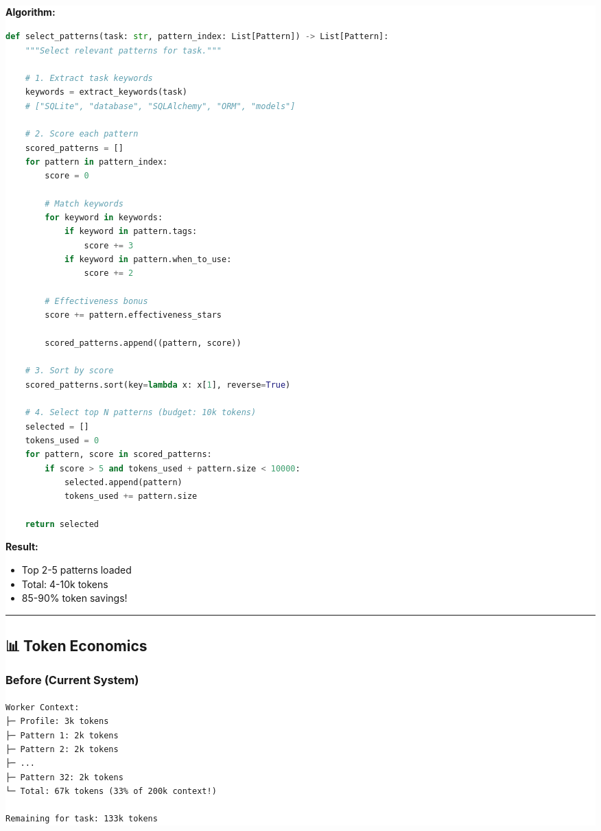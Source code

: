 **Algorithm:**
```python
def select_patterns(task: str, pattern_index: List[Pattern]) -> List[Pattern]:
    """Select relevant patterns for task."""

    # 1. Extract task keywords
    keywords = extract_keywords(task)
    # ["SQLite", "database", "SQLAlchemy", "ORM", "models"]

    # 2. Score each pattern
    scored_patterns = []
    for pattern in pattern_index:
        score = 0

        # Match keywords
        for keyword in keywords:
            if keyword in pattern.tags:
                score += 3
            if keyword in pattern.when_to_use:
                score += 2

        # Effectiveness bonus
        score += pattern.effectiveness_stars

        scored_patterns.append((pattern, score))

    # 3. Sort by score
    scored_patterns.sort(key=lambda x: x[1], reverse=True)

    # 4. Select top N patterns (budget: 10k tokens)
    selected = []
    tokens_used = 0
    for pattern, score in scored_patterns:
        if score > 5 and tokens_used + pattern.size < 10000:
            selected.append(pattern)
            tokens_used += pattern.size

    return selected
```

**Result:**
- Top 2-5 patterns loaded
- Total: 4-10k tokens
- 85-90% token savings!

---

## 📊 Token Economics

### Before (Current System)

```
Worker Context:
├─ Profile: 3k tokens
├─ Pattern 1: 2k tokens
├─ Pattern 2: 2k tokens
├─ ...
├─ Pattern 32: 2k tokens
└─ Total: 67k tokens (33% of 200k context!)

Remaining for task: 133k tokens
```
